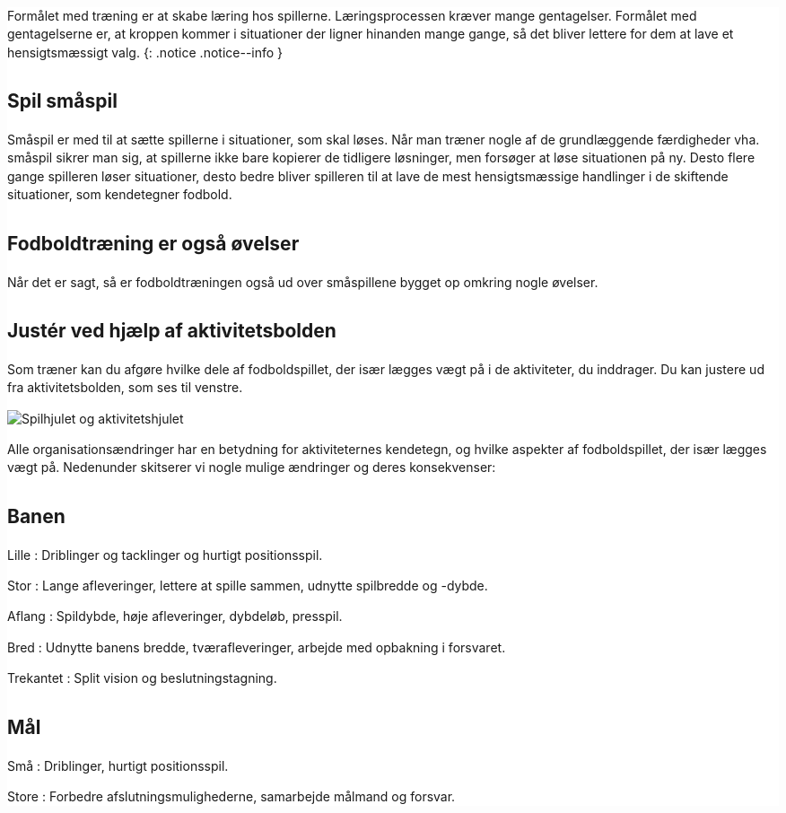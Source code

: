 Formålet med træning er at skabe læring hos spillerne. Læringsprocessen kræver mange gentagelser. Formålet med gentagelserne er, at kroppen kommer i situationer der ligner hinanden mange gange, så det bliver lettere for dem at lave et hensigtsmæssigt valg.
{: .notice .notice--info }

## Spil småspil

Småspil er med til at sætte spillerne i situationer, som skal løses. Når man træner nogle af de grundlæggende færdigheder vha. småspil sikrer man sig, at spillerne ikke bare kopierer de tidligere løsninger, men forsøger at løse situationen på ny. Desto flere gange spilleren løser situationer, desto bedre bliver spilleren til at lave de mest hensigtsmæssige handlinger i de skiftende situationer, som kendetegner fodbold.

## Fodboldtræning er også øvelser

Når det er sagt, så er fodboldtræningen også ud over småspillene bygget op omkring nogle øvelser. 

## Justér ved hjælp af aktivitetsbolden

Som træner kan du afgøre hvilke dele af fodboldspillet, der især lægges vægt på i de aktiviteter, du inddrager. Du kan justere ud fra aktivitetsbolden, som ses til venstre.

![Spilhjulet og aktivitetshjulet](https://docplayer.dk/docs-images/59/43653132/images/37-0.png)

Alle organisationsændringer har en betydning for aktiviteternes kendetegn, og hvilke aspekter af fodboldspillet, der især lægges vægt på. Nedenunder skitserer vi nogle mulige ændringer og deres konsekvenser:

## Banen

Lille
: Driblinger og tacklinger og hurtigt positionsspil.

Stor
: Lange afleveringer, lettere at spille sammen, udnytte spilbredde og -dybde.

Aflang
: Spildybde, høje afleveringer, dybdeløb, presspil.

Bred 
: Udnytte banens bredde, tværafleveringer, arbejde med opbakning i forsvaret.

Trekantet
: Split vision og beslutningstagning.

## Mål

Små
: Driblinger, hurtigt positionsspil.

Store
: Forbedre afslutningsmulighederne, samarbejde målmand og forsvar.
